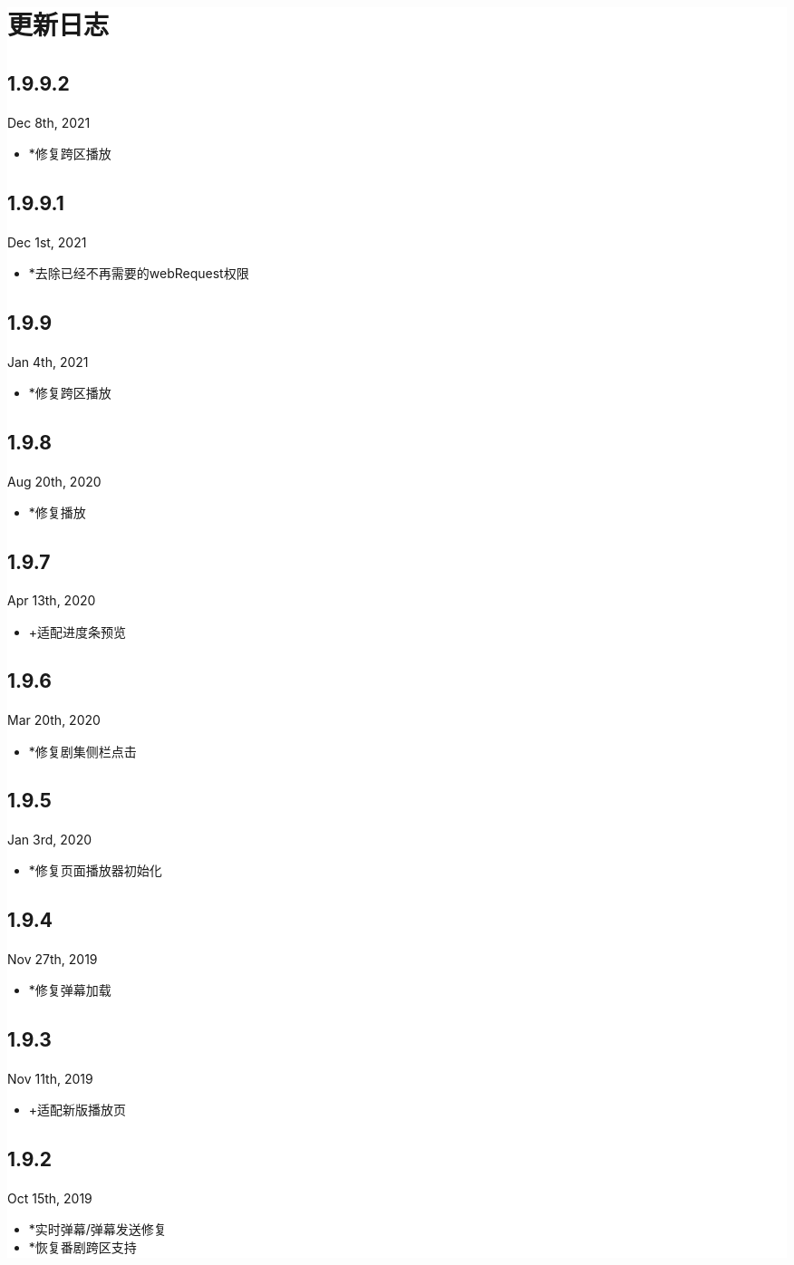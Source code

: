 # 更新日志

## 1.9.9.2
Dec 8th, 2021
- *修复跨区播放

## 1.9.9.1
Dec 1st, 2021
- *去除已经不再需要的webRequest权限

## 1.9.9
Jan 4th, 2021
- *修复跨区播放

## 1.9.8
Aug 20th, 2020
- *修复播放

## 1.9.7
Apr 13th, 2020
- +适配进度条预览

## 1.9.6
Mar 20th, 2020
- *修复剧集侧栏点击

## 1.9.5
Jan 3rd, 2020
- *修复页面播放器初始化

## 1.9.4
Nov 27th, 2019
- *修复弹幕加载

## 1.9.3
Nov 11th, 2019
- +适配新版播放页

## 1.9.2
Oct 15th, 2019
- *实时弹幕/弹幕发送修复
- *恢复番剧跨区支持
